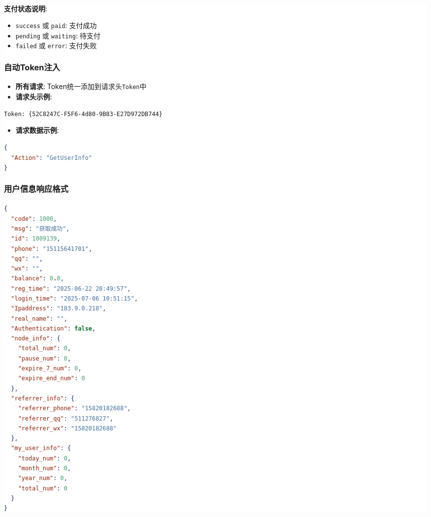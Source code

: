 **支付状态说明**:
- `success` 或 `paid`: 支付成功
- `pending` 或 `waiting`: 待支付
- `failed` 或 `error`: 支付失败

### 自动Token注入
- **所有请求**: Token统一添加到请求头`Token`中
- **请求头示例**:
```
Token: {52C8247C-F5F6-4d80-9B83-E27D972DB744}
```
- **请求数据示例**:
```json
{
  "Action": "GetUserInfo"
}
```

### 用户信息响应格式
```json
{
  "code": 1000,
  "msg": "获取成功",
  "id": 1009139,
  "phone": "15115641701",
  "qq": "",
  "wx": "",
  "balance": 0.0,
  "reg_time": "2025-06-22 20:49:57",
  "login_time": "2025-07-06 10:51:15",
  "Ipaddress": "183.9.0.218",
  "real_name": "",
  "Authentication": false,
  "node_info": {
    "total_num": 0,
    "pause_num": 0,
    "expire_7_num": 0,
    "expire_end_num": 0
  },
  "referrer_info": {
    "referrer_phone": "15820182688",
    "referrer_qq": "511276827",
    "referrer_wx": "15820182688"
  },
  "my_user_info": {
    "today_num": 0,
    "month_num": 0,
    "year_num": 0,
    "total_num": 0
  }
}
```
